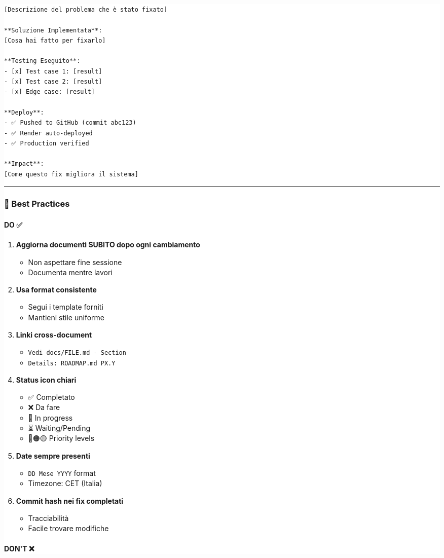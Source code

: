 ```
[Descrizione del problema che è stato fixato]

**Soluzione Implementata**:
[Cosa hai fatto per fixarlo]

**Testing Eseguito**:
- [x] Test case 1: [result]
- [x] Test case 2: [result]
- [x] Edge case: [result]

**Deploy**:
- ✅ Pushed to GitHub (commit abc123)
- ✅ Render auto-deployed
- ✅ Production verified

**Impact**:
[Come questo fix migliora il sistema]
```

---

### 🎯 Best Practices

#### DO ✅

1. **Aggiorna documenti SUBITO dopo ogni cambiamento**
   - Non aspettare fine sessione
   - Documenta mentre lavori

2. **Usa format consistente**
   - Segui i template forniti
   - Mantieni stile uniforme

3. **Linki cross-document**
   - `Vedi docs/FILE.md - Section`
   - `Details: ROADMAP.md PX.Y`

4. **Status icon chiari**
   - ✅ Completato
   - ❌ Da fare
   - 🔄 In progress
   - ⏳ Waiting/Pending
   - 🔴🟠🟡 Priority levels

5. **Date sempre presenti**
   - `DD Mese YYYY` format
   - Timezone: CET (Italia)

6. **Commit hash nei fix completati**
   - Tracciabilità
   - Facile trovare modifiche

#### DON'T ❌
